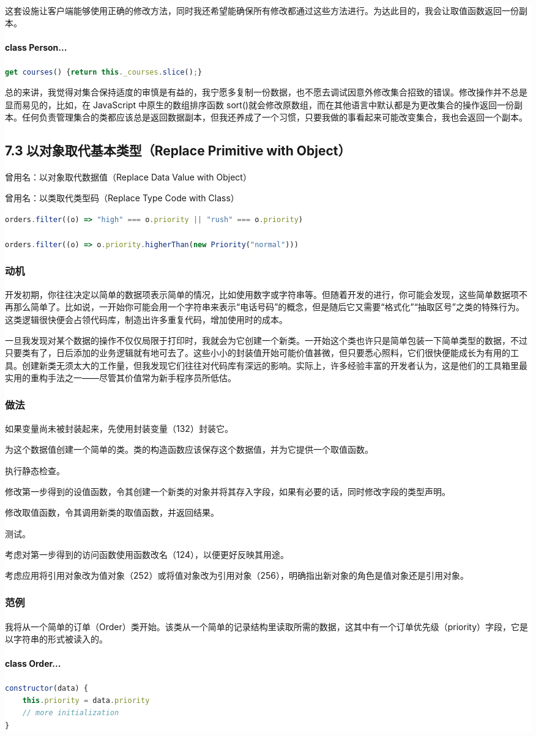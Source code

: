 这套设施让客户端能够使用正确的修改方法，同时我还希望能确保所有修改都通过这些方法进行。为达此目的，我会让取值函数返回一份副本。

#### class Person...

```js
get courses() {return this._courses.slice();}
```

总的来讲，我觉得对集合保持适度的审慎是有益的，我宁愿多复制一份数据，也不愿去调试因意外修改集合招致的错误。修改操作并不总是显而易见的，比如，在 JavaScript 中原生的数组排序函数 sort()就会修改原数组，而在其他语言中默认都是为更改集合的操作返回一份副本。任何负责管理集合的类都应该总是返回数据副本，但我还养成了一个习惯，只要我做的事看起来可能改变集合，我也会返回一个副本。

## 7.3 以对象取代基本类型（Replace Primitive with Object）

曾用名：以对象取代数据值（Replace Data Value with Object）

曾用名：以类取代类型码（Replace Type Code with Class）

```js
orders.filter((o) => "high" === o.priority || "rush" === o.priority)

orders.filter((o) => o.priority.higherThan(new Priority("normal")))
```

### 动机

开发初期，你往往决定以简单的数据项表示简单的情况，比如使用数字或字符串等。但随着开发的进行，你可能会发现，这些简单数据项不再那么简单了。比如说，一开始你可能会用一个字符串来表示“电话号码”的概念，但是随后它又需要“格式化”“抽取区号”之类的特殊行为。这类逻辑很快便会占领代码库，制造出许多重复代码，增加使用时的成本。

一旦我发现对某个数据的操作不仅仅局限于打印时，我就会为它创建一个新类。一开始这个类也许只是简单包装一下简单类型的数据，不过只要类有了，日后添加的业务逻辑就有地可去了。这些小小的封装值开始可能价值甚微，但只要悉心照料，它们很快便能成长为有用的工具。创建新类无须太大的工作量，但我发现它们往往对代码库有深远的影响。实际上，许多经验丰富的开发者认为，这是他们的工具箱里最实用的重构手法之一——尽管其价值常为新手程序员所低估。

### 做法

如果变量尚未被封装起来，先使用封装变量（132）封装它。

为这个数据值创建一个简单的类。类的构造函数应该保存这个数据值，并为它提供一个取值函数。

执行静态检查。

修改第一步得到的设值函数，令其创建一个新类的对象并将其存入字段，如果有必要的话，同时修改字段的类型声明。

修改取值函数，令其调用新类的取值函数，并返回结果。

测试。

考虑对第一步得到的访问函数使用函数改名（124），以便更好反映其用途。

考虑应用将引用对象改为值对象（252）或将值对象改为引用对象（256），明确指出新对象的角色是值对象还是引用对象。

### 范例

我将从一个简单的订单（Order）类开始。该类从一个简单的记录结构里读取所需的数据，这其中有一个订单优先级（priority）字段，它是以字符串的形式被读入的。

#### class Order...

```js
constructor(data) {
    this.priority = data.priority
    // more initialization
}
```
